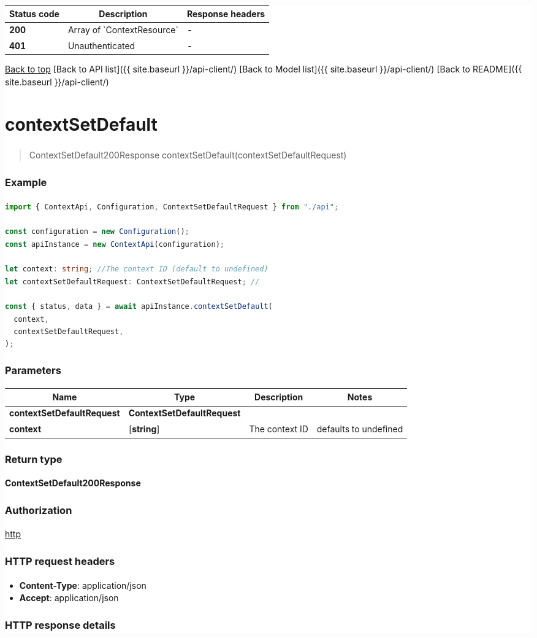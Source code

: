 | Status code | Description                          | Response headers |
| ----------- | ------------------------------------ | ---------------- |
| **200**     | Array of &#x60;ContextResource&#x60; | -                |
| **401**     | Unauthenticated                      | -                |

[Back to top](#) [Back to API list]({{ site.baseurl }}/api-client/) [Back to Model list]({{ site.baseurl }}/api-client/) [Back to README]({{ site.baseurl }}/api-client/)

# **contextSetDefault**

> ContextSetDefault200Response contextSetDefault(contextSetDefaultRequest)

### Example

```typescript
import { ContextApi, Configuration, ContextSetDefaultRequest } from "./api";

const configuration = new Configuration();
const apiInstance = new ContextApi(configuration);

let context: string; //The context ID (default to undefined)
let contextSetDefaultRequest: ContextSetDefaultRequest; //

const { status, data } = await apiInstance.contextSetDefault(
  context,
  contextSetDefaultRequest,
);
```

### Parameters

| Name                         | Type                         | Description    | Notes                 |
| ---------------------------- | ---------------------------- | -------------- | --------------------- |
| **contextSetDefaultRequest** | **ContextSetDefaultRequest** |                |                       |
| **context**                  | [**string**]                 | The context ID | defaults to undefined |

### Return type

**ContextSetDefault200Response**

### Authorization

[http](../README.md#http)

### HTTP request headers

- **Content-Type**: application/json
- **Accept**: application/json

### HTTP response details
